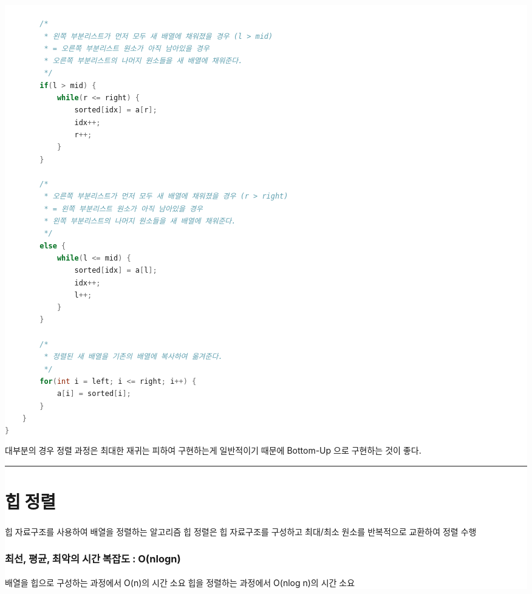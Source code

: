```java
		
		/*
		 * 왼쪽 부분리스트가 먼저 모두 새 배열에 채워졌을 경우 (l > mid)
		 * = 오른쪽 부분리스트 원소가 아직 남아있을 경우
		 * 오른쪽 부분리스트의 나머지 원소들을 새 배열에 채워준다.
		 */
		if(l > mid) {
			while(r <= right) {
				sorted[idx] = a[r];
				idx++;
				r++;
			}
		}
		
		/*
		 * 오른쪽 부분리스트가 먼저 모두 새 배열에 채워졌을 경우 (r > right)
		 * = 왼쪽 부분리스트 원소가 아직 남아있을 경우
		 * 왼쪽 부분리스트의 나머지 원소들을 새 배열에 채워준다.
		 */
		else {
			while(l <= mid) {
				sorted[idx] = a[l];
				idx++;
				l++;
			}
		}
		
		/*
		 * 정렬된 새 배열을 기존의 배열에 복사하여 옮겨준다.
		 */
		for(int i = left; i <= right; i++) {
			a[i] = sorted[i];
		}
	}
}
```
대부분의 경우 정렬 과정은 최대한 재귀는 피하여 구현하는게 일반적이기 때문에 Bottom-Up 으로 구현하는 것이 좋다.


<hr/>


# 힙 정렬

힙 자료구조를 사용하여 배열을 정렬하는 알고리즘
힙 정렬은 힙 자료구조를 구성하고 최대/최소 원소를 반복적으로 교환하여 정렬 수행

### 최선, 평균, 최악의 시간 복잡도 : O(nlogn)

배열을 힙으로 구성하는 과정에서 O(n)의 시간 소요
힙을 정렬하는 과정에서  O(nlog n)의 시간 소요
